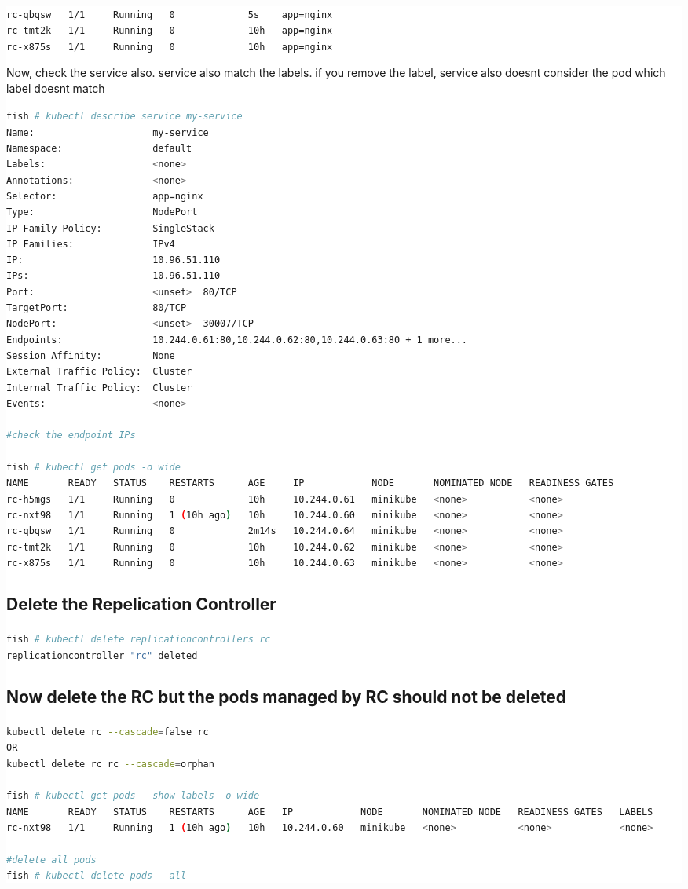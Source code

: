 ```bash
rc-qbqsw   1/1     Running   0             5s    app=nginx
rc-tmt2k   1/1     Running   0             10h   app=nginx
rc-x875s   1/1     Running   0             10h   app=nginx
```

Now, check the service also. service also match the labels. if you remove the label, service also doesnt consider the pod which label doesnt match

```bash
fish # kubectl describe service my-service
Name:                     my-service
Namespace:                default
Labels:                   <none>
Annotations:              <none>
Selector:                 app=nginx
Type:                     NodePort
IP Family Policy:         SingleStack
IP Families:              IPv4
IP:                       10.96.51.110
IPs:                      10.96.51.110
Port:                     <unset>  80/TCP
TargetPort:               80/TCP
NodePort:                 <unset>  30007/TCP
Endpoints:                10.244.0.61:80,10.244.0.62:80,10.244.0.63:80 + 1 more...
Session Affinity:         None
External Traffic Policy:  Cluster
Internal Traffic Policy:  Cluster
Events:                   <none>

#check the endpoint IPs

fish # kubectl get pods -o wide
NAME       READY   STATUS    RESTARTS      AGE     IP            NODE       NOMINATED NODE   READINESS GATES
rc-h5mgs   1/1     Running   0             10h     10.244.0.61   minikube   <none>           <none>
rc-nxt98   1/1     Running   1 (10h ago)   10h     10.244.0.60   minikube   <none>           <none>
rc-qbqsw   1/1     Running   0             2m14s   10.244.0.64   minikube   <none>           <none>
rc-tmt2k   1/1     Running   0             10h     10.244.0.62   minikube   <none>           <none>
rc-x875s   1/1     Running   0             10h     10.244.0.63   minikube   <none>           <none>
```

## Delete the Repelication Controller

```bash
fish # kubectl delete replicationcontrollers rc
replicationcontroller "rc" deleted
```

## Now delete the RC but the pods managed by RC should not be deleted

```bash
kubectl delete rc --cascade=false rc
OR
kubectl delete rc rc --cascade=orphan

fish # kubectl get pods --show-labels -o wide
NAME       READY   STATUS    RESTARTS      AGE   IP            NODE       NOMINATED NODE   READINESS GATES   LABELS
rc-nxt98   1/1     Running   1 (10h ago)   10h   10.244.0.60   minikube   <none>           <none>            <none>

#delete all pods
fish # kubectl delete pods --all
```